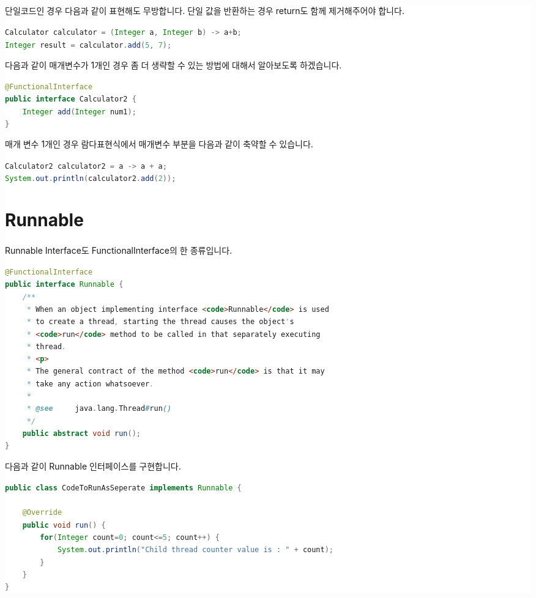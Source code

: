 단일코드인 경우 다음과 같이 표현해도 무방합니다. 단일 값을 반환하는 경우 return도 함께 제거해주어야 합니다.

```java
Calculator calculator = (Integer a, Integer b) -> a+b;
Integer result = calculator.add(5, 7);
```

다음과 같이 매개변수가 1개인 경우 좀 더 생략할 수 있는 방법에 대해서 알아보도록 하겠습니다.

```java
@FunctionalInterface
public interface Calculator2 {
    Integer add(Integer num1);
}
```

매개 변수 1개인 경우 람다표현식에서 매개변수 부분을 다음과 같이 축약할 수 있습니다.  

```java
Calculator2 calculator2 = a -> a + a;
System.out.println(calculator2.add(2));
```

# Runnable

Runnable Interface도 FunctionalInterface의 한 종류입니다. 

```java
@FunctionalInterface
public interface Runnable {
    /**
     * When an object implementing interface <code>Runnable</code> is used
     * to create a thread, starting the thread causes the object's
     * <code>run</code> method to be called in that separately executing
     * thread.
     * <p>
     * The general contract of the method <code>run</code> is that it may
     * take any action whatsoever.
     *
     * @see     java.lang.Thread#run()
     */
    public abstract void run();
}
```

다음과 같이 Runnable 인터페이스를 구현합니다.
```java
public class CodeToRunAsSeperate implements Runnable {

    @Override
    public void run() {
        for(Integer count=0; count<=5; count++) {
            System.out.println("Child thread counter value is : " + count);
        }
    }
}
```
